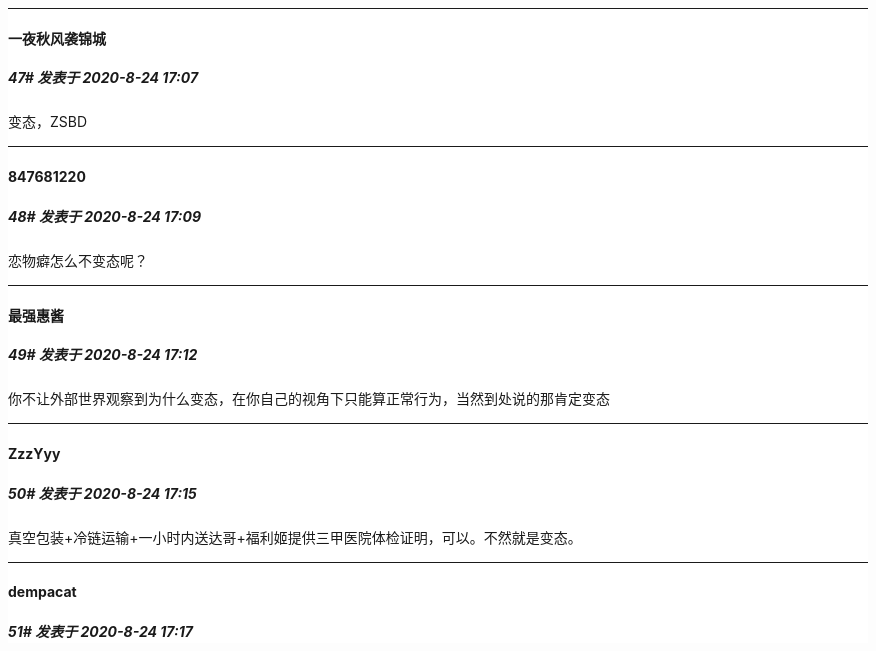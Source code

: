 
*****

####  一夜秋风袭锦城  
##### 47#       发表于 2020-8-24 17:07




变态，ZSBD







*****

####  847681220  
##### 48#       发表于 2020-8-24 17:09




恋物癖怎么不变态呢？







*****

####  最强惠酱  
##### 49#       发表于 2020-8-24 17:12




你不让外部世界观察到为什么变态，在你自己的视角下只能算正常行为，当然到处说的那肯定变态







*****

####  ZzzYyy  
##### 50#       发表于 2020-8-24 17:15




真空包装+冷链运输+一小时内送达哥+福利姬提供三甲医院体检证明，可以。不然就是变态。







*****

####  dempacat  
##### 51#       发表于 2020-8-24 17:17
